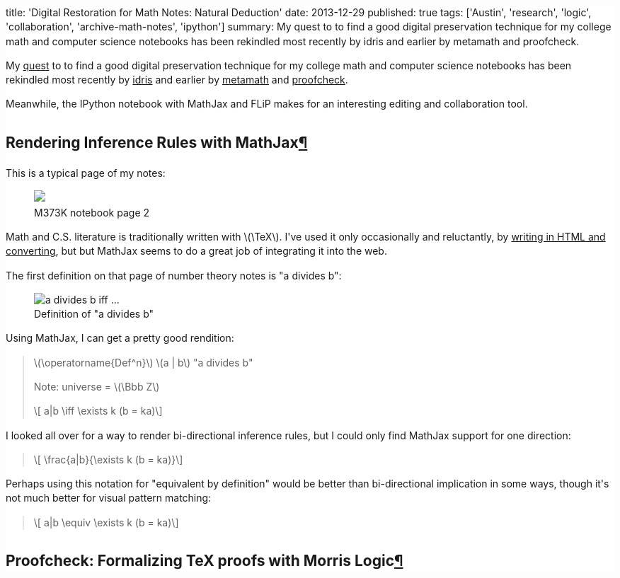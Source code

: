 title: 'Digital Restoration for Math Notes: Natural Deduction'
date: 2013-12-29
published: true
tags: ['Austin', 'research', 'logic', 'collaboration', 'archive-math-notes', 'ipython']
summary: My quest to to find a good digital preservation technique for my college math and computer science notebooks has been rekindled most recently by idris and earlier by metamath and proofcheck.


<div class="text_cell_render border-box-sizing rendered_html">
<p>My <a href="/search/label/archive-math-notes/">quest</a> to to find a good digital preservation technique for my college math and computer science notebooks has been rekindled most recently by <a href="http://www.idris-lang.org/">idris</a> and earlier by <a href="http://us.metamath.org/index.html">metamath</a> and <a href="https://pypi.python.org/pypi/proofcheck">proofcheck</a>.</p>
<p>Meanwhile, the IPython notebook with MathJax and FLiP makes for an interesting editing and collaboration tool.</p>
</div>
<div class="text_cell_render border-box-sizing rendered_html">
<h2 id="Rendering-Inference-Rules-with-MathJax">Rendering Inference Rules with MathJax<a class="anchor-link" href="#Rendering-Inference-Rules-with-MathJax">&#182;</a></h2>
</div>

<div class="text_cell_render border-box-sizing rendered_html">
<p>This is a typical page of my notes:</p>
<figure>
<img src="https://lh6.googleusercontent.com/-q_hDdsOim7k/Ur9JxjlmwnI/AAAAAAAABg4/i0UTdHqQcq0/w614-h613-no/M373K_notebook_pg2-e.png" /> <figcaption>M373K notebook page 2</figcaption>
</figure>

</div>
<div class="text_cell_render border-box-sizing rendered_html">
<p>Math and C.S. literature is traditionally written with \(\TeX\). I've used it only occasionally and reluctantly, by <a href="http://www.w3.org/2004/04/xhlt91/">writing in HTML and converting</a>, but but MathJax seems to do a great job of integrating it into the web.</p>
<p>The first definition on that page of number theory notes is &quot;a divides b&quot;:</p>
<figure>
<img src="https://lh6.googleusercontent.com/-CmJUpTOqcKc/Urz6D_3W5zI/AAAAAAAABd4/Dx7cZZrdznw/w500-h123-no/defn_a_divides_b.png" alt="a divides b iff ..." /> <figcaption>Definition of &quot;a divides b&quot;</figcaption>
</figure>

<p>Using MathJax, I can get a pretty good rendition:</p>
<blockquote>
<p>\(\operatorname{Def^n}\) \(a | b\) &quot;a divides b&quot;</p>
<p>Note: universe = \(\Bbb Z\)</p>
<p>\[ a|b \iff \exists k (b = ka)\]</p>
</blockquote>
<p>I looked all over for a way to render bi-directional inference rules, but I could only find MathJax support for one direction:</p>
<blockquote>
<p>\[ \frac{a|b}{\exists k (b = ka)}\]</p>
</blockquote>
<p>Perhaps using this notation for &quot;equivalent by definition&quot; would be better than bi-directional implication in some ways, though it's not much better for visual pattern matching:</p>
<blockquote>
<p>\[ a|b \equiv \exists k (b = ka)\]</p>
</blockquote>
</div>
<div class="text_cell_render border-box-sizing rendered_html">
<h2 id="Proofcheck:-Formalizing-TeX-proofs-with-Morris-Logic">Proofcheck: Formalizing TeX proofs with Morris Logic<a class="anchor-link" href="#Proofcheck:-Formalizing-TeX-proofs-with-Morris-Logic">&#182;</a></h2>
</div>
